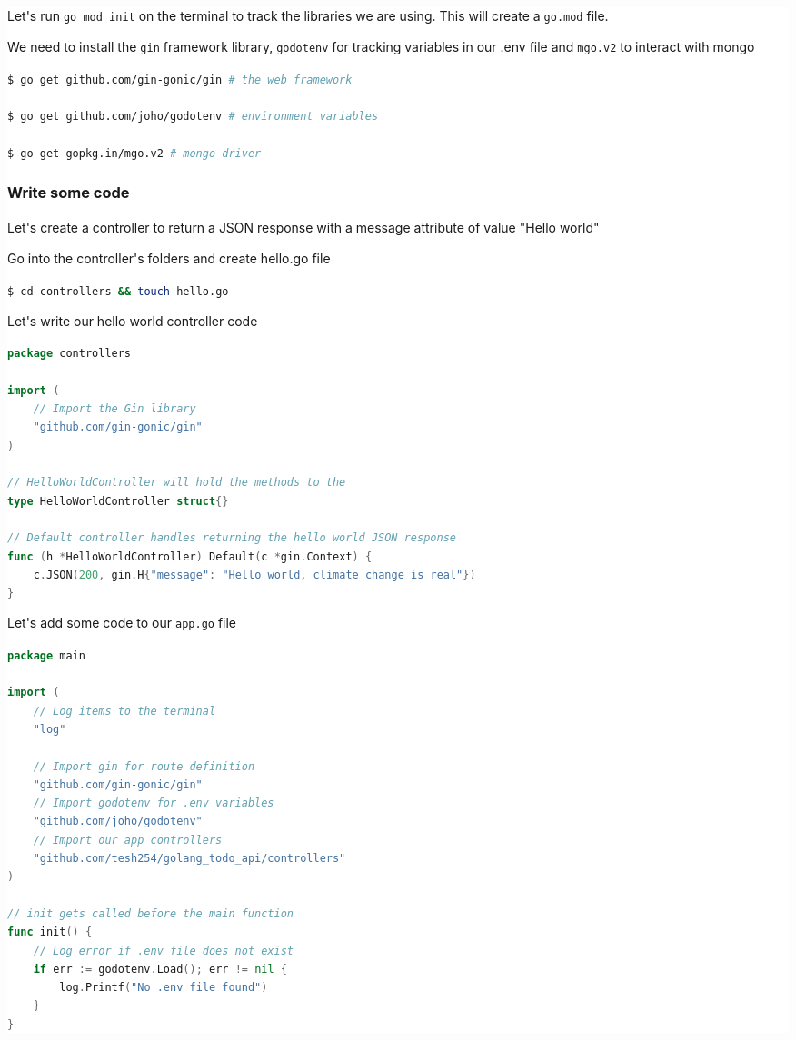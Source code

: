 Let's run `go mod init` on the terminal to track the libraries we are using. This will create a `go.mod` file.


We need to install the `gin` framework library, `godotenv` for tracking variables in our .env file and `mgo.v2` to interact with mongo

```bash
$ go get github.com/gin-gonic/gin # the web framework

$ go get github.com/joho/godotenv # environment variables

$ go get gopkg.in/mgo.v2 # mongo driver
```

### Write some code

Let's create a controller to return a JSON response with a message attribute of value "Hello world"

Go into the controller's folders and create hello.go file

```bash
$ cd controllers && touch hello.go
```
Let's write our hello world controller code

```go
package controllers

import (
	// Import the Gin library
	"github.com/gin-gonic/gin"
)

// HelloWorldController will hold the methods to the
type HelloWorldController struct{}

// Default controller handles returning the hello world JSON response
func (h *HelloWorldController) Default(c *gin.Context) {
	c.JSON(200, gin.H{"message": "Hello world, climate change is real"})
}

```

Let's add some code to our `app.go` file

```go
package main

import (
	// Log items to the terminal
	"log"

	// Import gin for route definition
	"github.com/gin-gonic/gin"
	// Import godotenv for .env variables
	"github.com/joho/godotenv"
	// Import our app controllers
	"github.com/tesh254/golang_todo_api/controllers"
)

// init gets called before the main function
func init() {
	// Log error if .env file does not exist
	if err := godotenv.Load(); err != nil {
		log.Printf("No .env file found")
	}
}

```